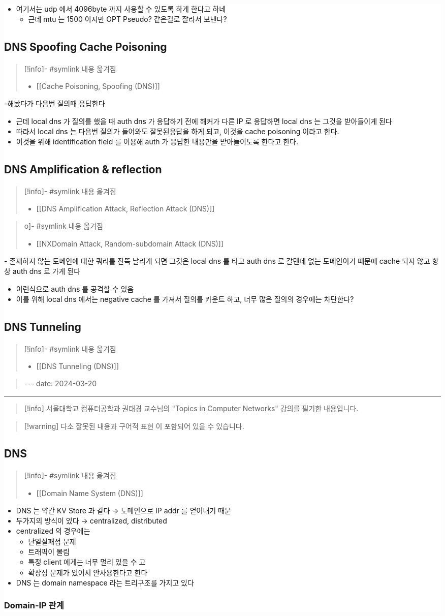 - 여기서는 udp 에서 4096byte 까지 사용할 수 있도록 하게 한다고 하네
    - 근데 mtu 는 1500 이지만 OPT Pseudo? 같은걸로 잘라서 보낸다?

## DNS Spoofing Cache Poisoning

> [!info]- #symlink 내용 옮겨짐
> - [[Cache Poisoning, Spoofing (DNS)]]

-[](Cache%20Poisoning,%20Spoofing%20(DNS).md)해놨다가 다음번 질의때 응답한다
- 근데 local dns 가 질의를 했을 때 auth dns 가 응답하기 전에 해커가 다른 IP 로 응답하면 local dns 는 그것을 받아들이게 된다
- 따라서 local dns 는 다음번 질의가 들어와도 잘못된응답을 하게 되고, 이것을 cache poisoning 이라고 한다.
- 이것을 위해 identification field 를 이용해 auth 가 응답한 내용만을 받아들이도록 한다고 한다.

## DNS Amplification & reflection

> [!info]- #symlink 내용 옮겨짐
> - [[DNS Amplification Attack, Reflection Attack (DNS)]]

>[](DNS%20Amplification%20Attack,%20Reflection%20Attack%20(DNS).md)o]- #symlink 내용 옮겨짐
> - [[NXDomain Attack, Random-subdomain Attack (DNS)]]

-[](NXDomain%20Attack,%20Random-subdomain%20Attack%20(DNS).md) 존재하지 않는 도메인에 대한 쿼리를 잔뜩 날리게 되면 그것은 local dns 를 타고 auth dns 로 갈텐데 없는 도메인이기 때문에 cache 되지 않고 항상 auth dns 로 가게 된다
- 이런식으로 auth dns 를 공격할 수 있음
- 이를 위해 local dns 에서는 negative cache 를 가져서 질의를 카운트 하고, 너무 많은 질의의 경우에는 차단한다?

## DNS Tunneling

> [!info]- #symlink 내용 옮겨짐
> - [[DNS Tunneling (DNS)]]

>[](DNS%20Tunneling%20(DNS).md)---
date: 2024-03-20
---
> [!info] 서울대학교 컴퓨터공학과 권태경 교수님의 "Topics in Computer Networks" 강의를 필기한 내용입니다.

> [!warning] 다소 잘못된 내용과 구어적 표현 이 포함되어 있을 수 있습니다.

## DNS

> [!info]- #symlink 내용 옮겨짐
> - [[Domain Name System (DNS)]]

- DNS 는 약간 KV Store 과 같다 → 도메인으로 IP addr 를 얻어내기 때문
- 두가지의 방식이 있다 → centralized, distributed
- centralized 의 경우에는
    - 단일실패점 문제
    - 트래픽이 몰림
    - 특정 client 에게는 너무 멀리 있을 수 고
    - 확장성 문제가 있어서 안사용한다고 한다
- DNS 는 domain namespace 라는 트리구조를 가지고 있다

### Domain-IP 관계
